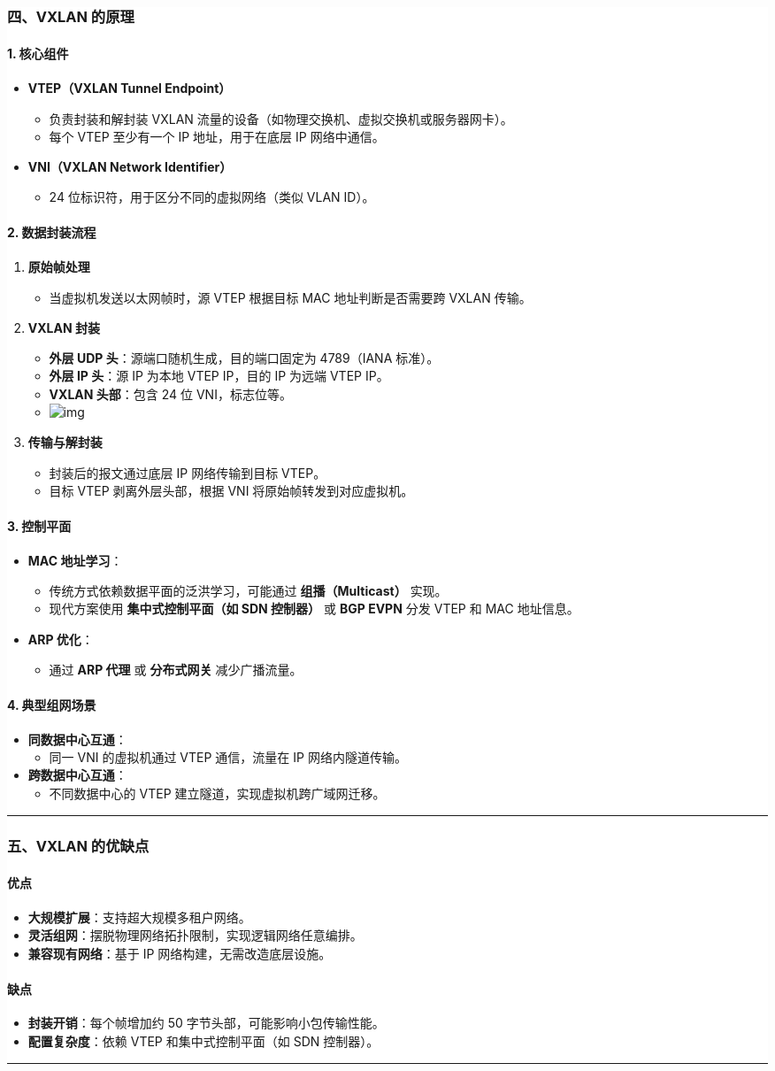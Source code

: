 
### **四、VXLAN 的原理**

#### **1. 核心组件**
- **VTEP（VXLAN Tunnel Endpoint）**  
  - 负责封装和解封装 VXLAN 流量的设备（如物理交换机、虚拟交换机或服务器网卡）。  
  - 每个 VTEP 至少有一个 IP 地址，用于在底层 IP 网络中通信。  

- **VNI（VXLAN Network Identifier）**  
  - 24 位标识符，用于区分不同的虚拟网络（类似 VLAN ID）。  

#### **2. 数据封装流程**
1. **原始帧处理**  
   - 当虚拟机发送以太网帧时，源 VTEP 根据目标 MAC 地址判断是否需要跨 VXLAN 传输。  

2. **VXLAN 封装**  
   - **外层 UDP 头**：源端口随机生成，目的端口固定为 4789（IANA 标准）。  
   - **外层 IP 头**：源 IP 为本地 VTEP IP，目的 IP 为远端 VTEP IP。  
   - **VXLAN 头部**：包含 24 位 VNI，标志位等。  
   - ![img](https://download.huawei.com/mdl/image/download?uuid=71745b6af23648da91d7c5c2265fc29e)

3. **传输与解封装**  
   - 封装后的报文通过底层 IP 网络传输到目标 VTEP。  
   - 目标 VTEP 剥离外层头部，根据 VNI 将原始帧转发到对应虚拟机。  

#### **3. 控制平面**
- **MAC 地址学习**：  
  - 传统方式依赖数据平面的泛洪学习，可能通过 **组播（Multicast）** 实现。  
  - 现代方案使用 **集中式控制平面（如 SDN 控制器）** 或 **BGP EVPN** 分发 VTEP 和 MAC 地址信息。  

- **ARP 优化**：  
  - 通过 **ARP 代理** 或 **分布式网关** 减少广播流量。  

#### **4. 典型组网场景**
- **同数据中心互通**：  
  - 同一 VNI 的虚拟机通过 VTEP 通信，流量在 IP 网络内隧道传输。  
- **跨数据中心互通**：  
  - 不同数据中心的 VTEP 建立隧道，实现虚拟机跨广域网迁移。  

---

### **五、VXLAN 的优缺点**

#### **优点**  
- **大规模扩展**：支持超大规模多租户网络。  
- **灵活组网**：摆脱物理网络拓扑限制，实现逻辑网络任意编排。  
- **兼容现有网络**：基于 IP 网络构建，无需改造底层设施。  

#### **缺点**  
- **封装开销**：每个帧增加约 50 字节头部，可能影响小包传输性能。  
- **配置复杂度**：依赖 VTEP 和集中式控制平面（如 SDN 控制器）。  

---
